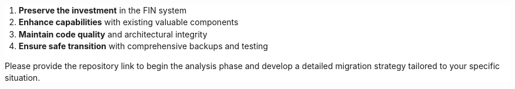 1. **Preserve the investment** in the FIN system
2. **Enhance capabilities** with existing valuable components  
3. **Maintain code quality** and architectural integrity
4. **Ensure safe transition** with comprehensive backups and testing

Please provide the repository link to begin the analysis phase and develop a detailed migration strategy tailored to your specific situation.

